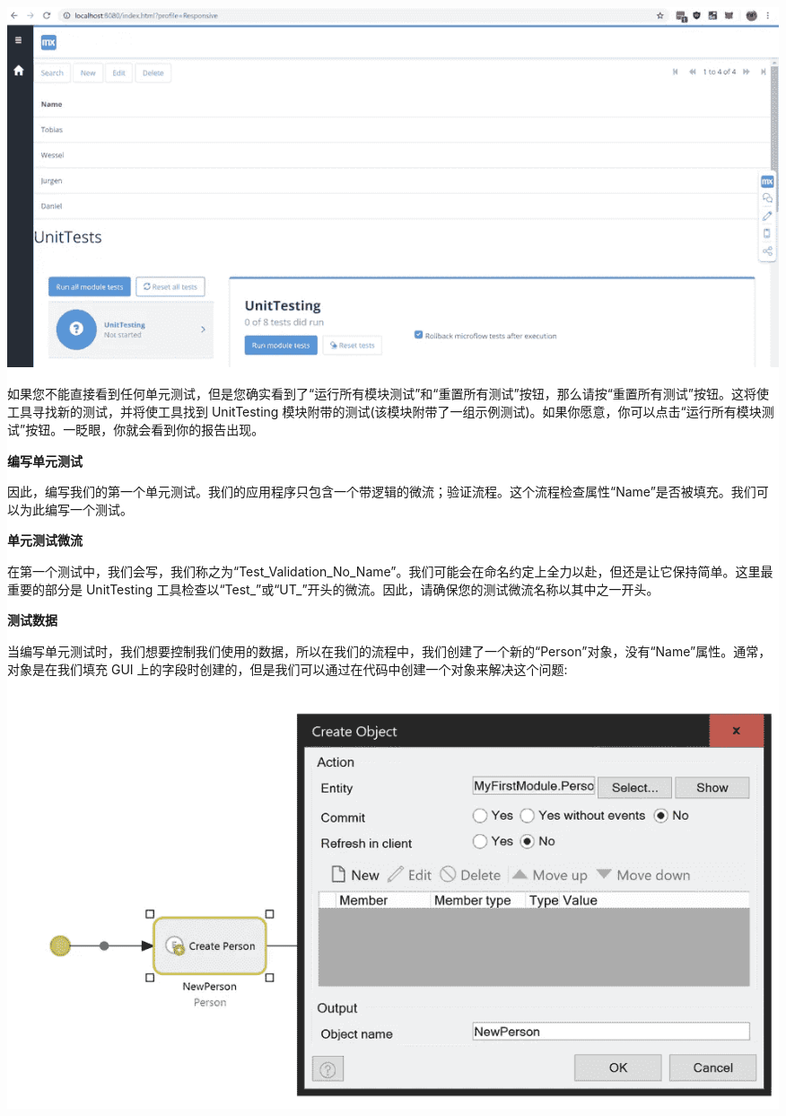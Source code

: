 ![](img/9595ab950ec5a8c5ced0b224b4561d9b.png)

如果您不能直接看到任何单元测试，但是您确实看到了“运行所有模块测试”和“重置所有测试”按钮，那么请按“重置所有测试”按钮。这将使工具寻找新的测试，并将使工具找到 UnitTesting 模块附带的测试(该模块附带了一组示例测试)。如果你愿意，你可以点击“运行所有模块测试”按钮。一眨眼，你就会看到你的报告出现。

**编写单元测试**

因此，编写我们的第一个单元测试。我们的应用程序只包含一个带逻辑的微流；验证流程。这个流程检查属性“Name”是否被填充。我们可以为此编写一个测试。

**单元测试微流**

在第一个测试中，我们会写，我们称之为“Test_Validation_No_Name”。我们可能会在命名约定上全力以赴，但还是让它保持简单。这里最重要的部分是 UnitTesting 工具检查以“Test_”或“UT_”开头的微流。因此，请确保您的测试微流名称以其中之一开头。

**测试数据**

当编写单元测试时，我们想要控制我们使用的数据，所以在我们的流程中，我们创建了一个新的“Person”对象，没有“Name”属性。通常，对象是在我们填充 GUI 上的字段时创建的，但是我们可以通过在代码中创建一个对象来解决这个问题:

![](img/b23d1877e96c5ef6ce5623b9dc9c41ea.png)
